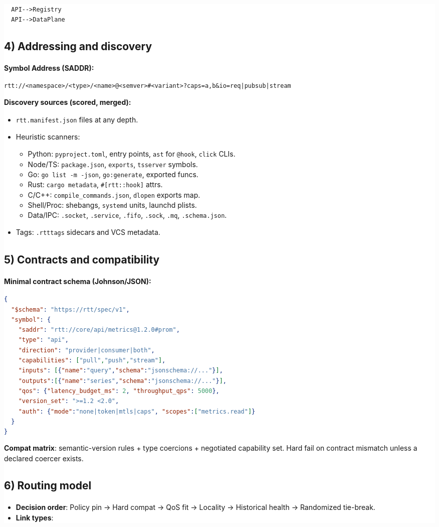 ```mermaid
  API-->Registry
  API-->DataPlane
```

## 4) Addressing and discovery

**Symbol Address (SADDR):**

```
rtt://<namespace>/<type>/<name>@<semver>#<variant>?caps=a,b&io=req|pubsub|stream
```

**Discovery sources (scored, merged):**

* `rtt.manifest.json` files at any depth.
* Heuristic scanners:

  * Python: `pyproject.toml`, entry points, `ast` for `@hook`, `click` CLIs.
  * Node/TS: `package.json`, `exports`, `tsserver` symbols.
  * Go: `go list -m -json`, `go:generate`, exported funcs.
  * Rust: `cargo metadata`, `#[rtt::hook]` attrs.
  * C/C++: `compile_commands.json`, `dlopen` exports map.
  * Shell/Proc: shebangs, `systemd` units, launchd plists.
  * Data/IPC: `.socket`, `.service`, `.fifo`, `.sock`, `.mq`, `.schema.json`.
* Tags: `.rtttags` sidecars and VCS metadata.

## 5) Contracts and compatibility

**Minimal contract schema (Johnson/JSON):**

```json
{
  "$schema": "https://rtt/spec/v1",
  "symbol": {
    "saddr": "rtt://core/api/metrics@1.2.0#prom",
    "type": "api",
    "direction": "provider|consumer|both",
    "capabilities": ["pull","push","stream"],
    "inputs": [{"name":"query","schema":"jsonschema://..."}],
    "outputs":[{"name":"series","schema":"jsonschema://..."}],
    "qos": {"latency_budget_ms": 2, "throughput_qps": 5000},
    "version_set": ">=1.2 <2.0",
    "auth": {"mode":"none|token|mtls|caps", "scopes":["metrics.read"]}
  }
}
```

**Compat matrix**: semantic-version rules + type coercions + negotiated capability set. Hard fail on contract mismatch unless a declared coercer exists.

## 6) Routing model

* **Decision order**: Policy pin → Hard compat → QoS fit → Locality → Historical health → Randomized tie-break.
* **Link types**:
